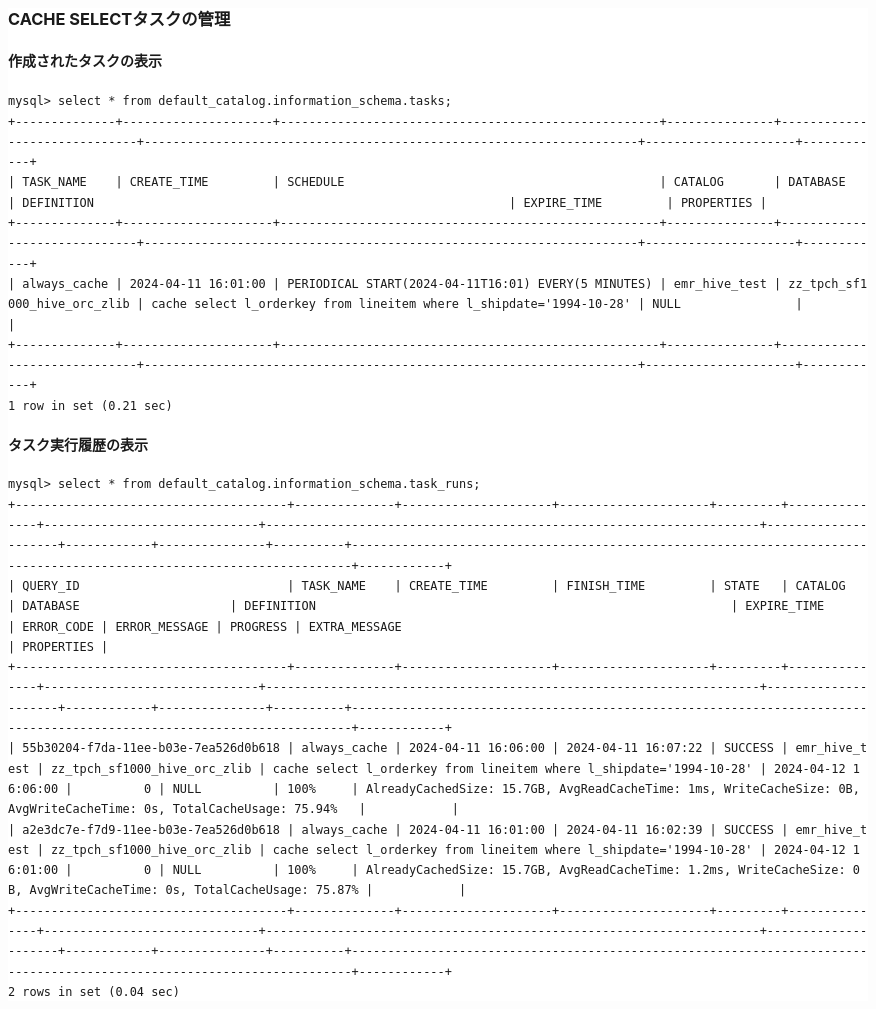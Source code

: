 ### CACHE SELECTタスクの管理

#### 作成されたタスクの表示

```plaintext
mysql> select * from default_catalog.information_schema.tasks;
+--------------+---------------------+-----------------------------------------------------+---------------+------------------------------+---------------------------------------------------------------------+---------------------+------------+
| TASK_NAME    | CREATE_TIME         | SCHEDULE                                            | CATALOG       | DATABASE                     | DEFINITION                                                          | EXPIRE_TIME         | PROPERTIES |
+--------------+---------------------+-----------------------------------------------------+---------------+------------------------------+---------------------------------------------------------------------+---------------------+------------+
| always_cache | 2024-04-11 16:01:00 | PERIODICAL START(2024-04-11T16:01) EVERY(5 MINUTES) | emr_hive_test | zz_tpch_sf1000_hive_orc_zlib | cache select l_orderkey from lineitem where l_shipdate='1994-10-28' | NULL                |            |
+--------------+---------------------+-----------------------------------------------------+---------------+------------------------------+---------------------------------------------------------------------+---------------------+------------+
1 row in set (0.21 sec)
```

#### タスク実行履歴の表示

```plaintext
mysql> select * from default_catalog.information_schema.task_runs;
+--------------------------------------+--------------+---------------------+---------------------+---------+---------------+------------------------------+---------------------------------------------------------------------+---------------------+------------+---------------+----------+------------------------------------------------------------------------------------------------------------------------+------------+
| QUERY_ID                             | TASK_NAME    | CREATE_TIME         | FINISH_TIME         | STATE   | CATALOG       | DATABASE                     | DEFINITION                                                          | EXPIRE_TIME         | ERROR_CODE | ERROR_MESSAGE | PROGRESS | EXTRA_MESSAGE                                                                                                          | PROPERTIES |
+--------------------------------------+--------------+---------------------+---------------------+---------+---------------+------------------------------+---------------------------------------------------------------------+---------------------+------------+---------------+----------+------------------------------------------------------------------------------------------------------------------------+------------+
| 55b30204-f7da-11ee-b03e-7ea526d0b618 | always_cache | 2024-04-11 16:06:00 | 2024-04-11 16:07:22 | SUCCESS | emr_hive_test | zz_tpch_sf1000_hive_orc_zlib | cache select l_orderkey from lineitem where l_shipdate='1994-10-28' | 2024-04-12 16:06:00 |          0 | NULL          | 100%     | AlreadyCachedSize: 15.7GB, AvgReadCacheTime: 1ms, WriteCacheSize: 0B, AvgWriteCacheTime: 0s, TotalCacheUsage: 75.94%   |            |
| a2e3dc7e-f7d9-11ee-b03e-7ea526d0b618 | always_cache | 2024-04-11 16:01:00 | 2024-04-11 16:02:39 | SUCCESS | emr_hive_test | zz_tpch_sf1000_hive_orc_zlib | cache select l_orderkey from lineitem where l_shipdate='1994-10-28' | 2024-04-12 16:01:00 |          0 | NULL          | 100%     | AlreadyCachedSize: 15.7GB, AvgReadCacheTime: 1.2ms, WriteCacheSize: 0B, AvgWriteCacheTime: 0s, TotalCacheUsage: 75.87% |            |
+--------------------------------------+--------------+---------------------+---------------------+---------+---------------+------------------------------+---------------------------------------------------------------------+---------------------+------------+---------------+----------+------------------------------------------------------------------------------------------------------------------------+------------+
2 rows in set (0.04 sec)
```
